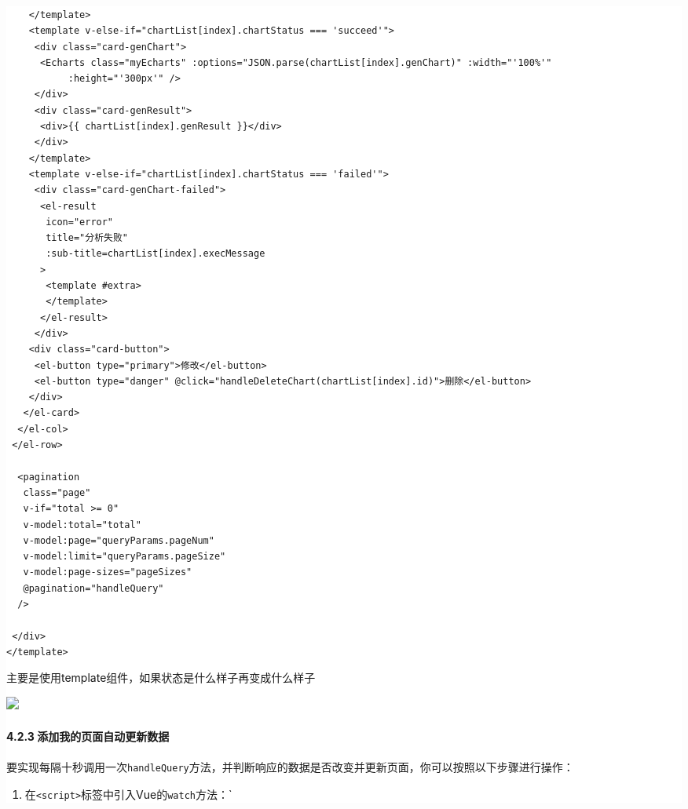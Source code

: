 ```vue
    </template>
    <template v-else-if="chartList[index].chartStatus === 'succeed'">
     <div class="card-genChart">
      <Echarts class="myEcharts" :options="JSON.parse(chartList[index].genChart)" :width="'100%'"
           :height="'300px'" />
     </div>
     <div class="card-genResult">
      <div>{{ chartList[index].genResult }}</div>
     </div>
    </template>
    <template v-else-if="chartList[index].chartStatus === 'failed'">
     <div class="card-genChart-failed">
      <el-result
       icon="error"
       title="分析失败"
       :sub-title=chartList[index].execMessage
      >
       <template #extra>
       </template>
      </el-result>
     </div>
    <div class="card-button">
     <el-button type="primary">修改</el-button>
     <el-button type="danger" @click="handleDeleteChart(chartList[index].id)">删除</el-button>
    </div>
   </el-card>
  </el-col>
 </el-row>

  <pagination
   class="page"
   v-if="total >= 0"
   v-model:total="total"
   v-model:page="queryParams.pageNum"
   v-model:limit="queryParams.pageSize"
   v-model:page-sizes="pageSizes"
   @pagination="handleQuery"
  />

 </div>
</template>
```

主要是使用template组件，如果状态是什么样子再变成什么样子

![](https://paperfly-blog.oss-cn-shenzhen.aliyuncs.com/blog/image-20230720140018810.png)

#### 4.2.3 添加我的页面自动更新数据

要实现每隔十秒调用一次`handleQuery`方法，并判断响应的数据是否改变并更新页面，你可以按照以下步骤进行操作：

1. 在`<script>`标签中引入Vue的`watch`方法：`
